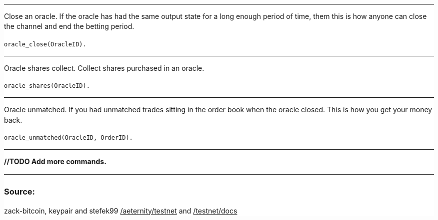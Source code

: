 ***

Close an oracle. If the oracle has had the same output state for a long
enough period of time, them this is how anyone can close the channel and
end the betting period.

```
oracle_close(OracleID).
```

***

Oracle shares collect. Collect shares purchased in an oracle.

```
oracle_shares(OracleID).
```

***

Oracle unmatched. If you had unmatched trades sitting in the order book
when the oracle closed. This is how you get your money back.

```
oracle_unmatched(OracleID, OrderID).
```

***

**//TODO  Add more commands.**

***
### Source:
 zack-bitcoin, keypair and stefek99
[/aeternity/testnet](https://github.com/aeternity/testnet/blob/master/README.md)
and
[/testnet/docs](https://github.com/aeternity/testnet/blob/master/docs/keys.md)


